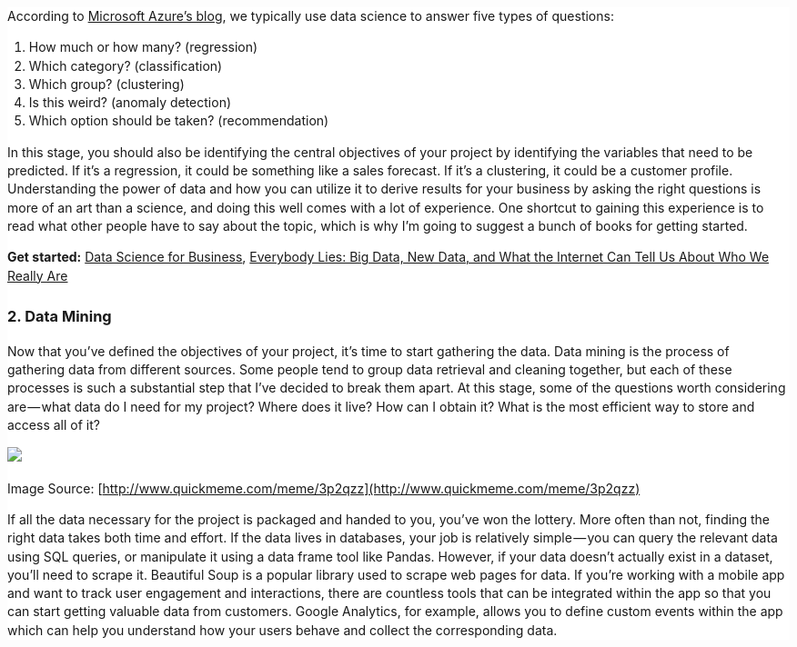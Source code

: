 According to [Microsoft Azure’s
blog](https://docs.microsoft.com/en-us/azure/machine-learning/team-data-science-process/lifecycle-business-understanding),
we typically use data science to answer five types of questions:

1.  How much or how many? (regression)
2.  Which category? (classification)
3.  Which group? (clustering)
4.  Is this weird? (anomaly detection)
5.  Which option should be taken? (recommendation)

In this stage, you should also be identifying the central objectives of
your project by identifying the variables that need to be predicted. If
it’s a regression, it could be something like a sales forecast. If it’s
a clustering, it could be a customer profile. Understanding the power of
data and how you can utilize it to derive results for your business by
asking the right questions is more of an art than a science, and doing
this well comes with a lot of experience. One shortcut to gaining this
experience is to read what other people have to say about the topic,
which is why I’m going to suggest a bunch of books for getting started.

**Get started:** [Data Science for
Business](https://www.amazon.com/Data-Science-Business-Data-Analytic-Thinking/dp/1449361323),
[Everybody Lies: Big Data, New Data, and What the Internet Can Tell Us
About Who We Really
Are](https://www.amazon.com/Everybody-Lies-Internet-About-Really/dp/0062390856/ref=sr_1_1?s=books&ie=UTF8&qid=1518139673&sr=1-1&keywords=everybody+lies)

### 2. Data Mining

Now that you’ve defined the objectives of your project, it’s time to
start gathering the data. Data mining is the process of gathering data
from different sources. Some people tend to group data retrieval and
cleaning together, but each of these processes is such a substantial
step that I’ve decided to break them apart. At this stage, some of the
questions worth considering are — what data do I need for my project?
Where does it live? How can I obtain it? What is the most efficient way
to store and access all of it?

![](https://cdn-images-1.medium.com/max/600/1*zFr0_M9G_LC_-uDE-DZi_Q.jpeg)

Image Source:
[http://www.quickmeme.com/meme/3p2qzz](http://www.quickmeme.com/meme/3p2qzz)

If all the data necessary for the project is packaged and handed to you,
you’ve won the lottery. More often than not, finding the right data
takes both time and effort. If the data lives in databases, your job is
relatively simple — you can query the relevant data using SQL queries,
or manipulate it using a data frame tool like Pandas. However, if your
data doesn’t actually exist in a dataset, you’ll need to scrape it.
Beautiful Soup is a popular library used to scrape web pages for data.
If you’re working with a mobile app and want to track user engagement
and interactions, there are countless tools that can be integrated
within the app so that you can start getting valuable data from
customers. Google Analytics, for example, allows you to define custom
events within the app which can help you understand how your users
behave and collect the corresponding data.
